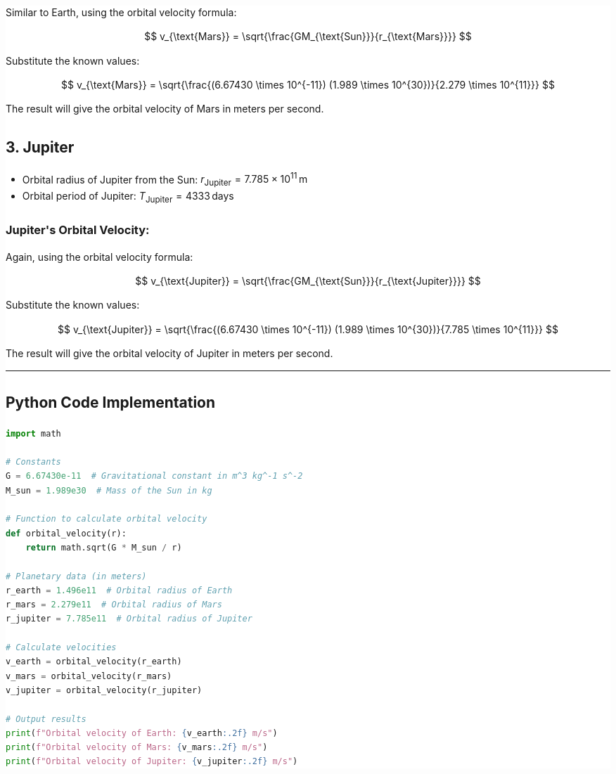 Similar to Earth, using the orbital velocity formula:

$$
v_{\text{Mars}} = \sqrt{\frac{GM_{\text{Sun}}}{r_{\text{Mars}}}}
$$

Substitute the known values:

$$
v_{\text{Mars}} = \sqrt{\frac{(6.67430 \times 10^{-11}) (1.989 \times 10^{30})}{2.279 \times 10^{11}}}
$$

The result will give the orbital velocity of Mars in meters per second.

## 3. Jupiter

- Orbital radius of Jupiter from the Sun: $r_{\text{Jupiter}} = 7.785 \times 10^{11} \, \text{m}$
- Orbital period of Jupiter: $T_{\text{Jupiter}} = 4333 \, \text{days}$

### Jupiter's Orbital Velocity:

Again, using the orbital velocity formula:

$$
v_{\text{Jupiter}} = \sqrt{\frac{GM_{\text{Sun}}}{r_{\text{Jupiter}}}}
$$

Substitute the known values:

$$
v_{\text{Jupiter}} = \sqrt{\frac{(6.67430 \times 10^{-11}) (1.989 \times 10^{30})}{7.785 \times 10^{11}}}
$$

The result will give the orbital velocity of Jupiter in meters per second.

---

## Python Code Implementation



```python
import math

# Constants
G = 6.67430e-11  # Gravitational constant in m^3 kg^-1 s^-2
M_sun = 1.989e30  # Mass of the Sun in kg

# Function to calculate orbital velocity
def orbital_velocity(r):
    return math.sqrt(G * M_sun / r)

# Planetary data (in meters)
r_earth = 1.496e11  # Orbital radius of Earth
r_mars = 2.279e11  # Orbital radius of Mars
r_jupiter = 7.785e11  # Orbital radius of Jupiter

# Calculate velocities
v_earth = orbital_velocity(r_earth)
v_mars = orbital_velocity(r_mars)
v_jupiter = orbital_velocity(r_jupiter)

# Output results
print(f"Orbital velocity of Earth: {v_earth:.2f} m/s")
print(f"Orbital velocity of Mars: {v_mars:.2f} m/s")
print(f"Orbital velocity of Jupiter: {v_jupiter:.2f} m/s")
```